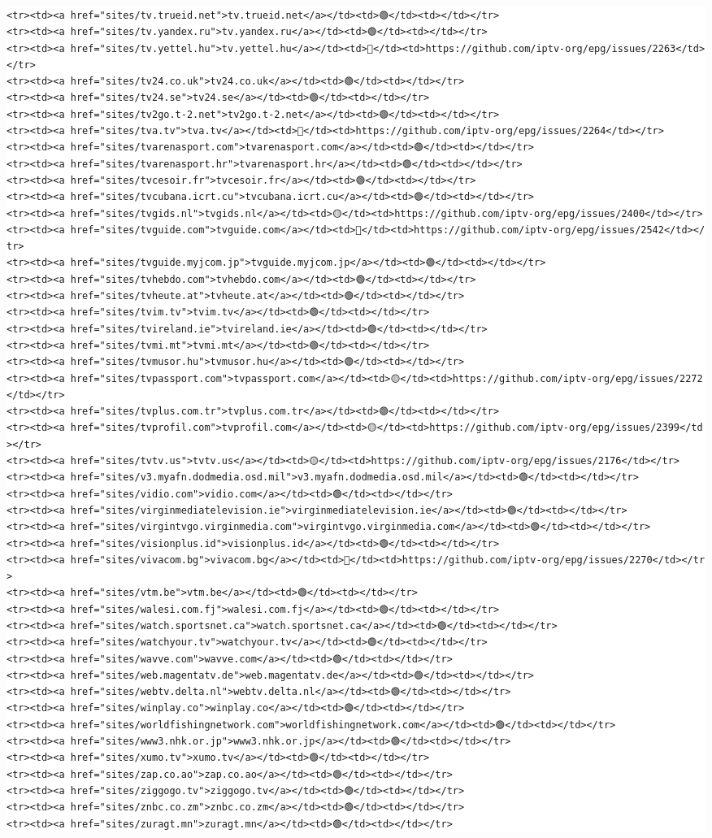     <tr><td><a href="sites/tv.trueid.net">tv.trueid.net</a></td><td>🟢</td><td></td></tr>
    <tr><td><a href="sites/tv.yandex.ru">tv.yandex.ru</a></td><td>🟢</td><td></td></tr>
    <tr><td><a href="sites/tv.yettel.hu">tv.yettel.hu</a></td><td>🔴</td><td>https://github.com/iptv-org/epg/issues/2263</td></tr>
    <tr><td><a href="sites/tv24.co.uk">tv24.co.uk</a></td><td>🟢</td><td></td></tr>
    <tr><td><a href="sites/tv24.se">tv24.se</a></td><td>🟢</td><td></td></tr>
    <tr><td><a href="sites/tv2go.t-2.net">tv2go.t-2.net</a></td><td>🟢</td><td></td></tr>
    <tr><td><a href="sites/tva.tv">tva.tv</a></td><td>🔴</td><td>https://github.com/iptv-org/epg/issues/2264</td></tr>
    <tr><td><a href="sites/tvarenasport.com">tvarenasport.com</a></td><td>🟢</td><td></td></tr>
    <tr><td><a href="sites/tvarenasport.hr">tvarenasport.hr</a></td><td>🟢</td><td></td></tr>
    <tr><td><a href="sites/tvcesoir.fr">tvcesoir.fr</a></td><td>🟢</td><td></td></tr>
    <tr><td><a href="sites/tvcubana.icrt.cu">tvcubana.icrt.cu</a></td><td>🟢</td><td></td></tr>
    <tr><td><a href="sites/tvgids.nl">tvgids.nl</a></td><td>🟡</td><td>https://github.com/iptv-org/epg/issues/2400</td></tr>
    <tr><td><a href="sites/tvguide.com">tvguide.com</a></td><td>🔴</td><td>https://github.com/iptv-org/epg/issues/2542</td></tr>
    <tr><td><a href="sites/tvguide.myjcom.jp">tvguide.myjcom.jp</a></td><td>🟢</td><td></td></tr>
    <tr><td><a href="sites/tvhebdo.com">tvhebdo.com</a></td><td>🟢</td><td></td></tr>
    <tr><td><a href="sites/tvheute.at">tvheute.at</a></td><td>🟢</td><td></td></tr>
    <tr><td><a href="sites/tvim.tv">tvim.tv</a></td><td>🟢</td><td></td></tr>
    <tr><td><a href="sites/tvireland.ie">tvireland.ie</a></td><td>🟢</td><td></td></tr>
    <tr><td><a href="sites/tvmi.mt">tvmi.mt</a></td><td>🟢</td><td></td></tr>
    <tr><td><a href="sites/tvmusor.hu">tvmusor.hu</a></td><td>🟢</td><td></td></tr>
    <tr><td><a href="sites/tvpassport.com">tvpassport.com</a></td><td>🟡</td><td>https://github.com/iptv-org/epg/issues/2272</td></tr>
    <tr><td><a href="sites/tvplus.com.tr">tvplus.com.tr</a></td><td>🟢</td><td></td></tr>
    <tr><td><a href="sites/tvprofil.com">tvprofil.com</a></td><td>🟡</td><td>https://github.com/iptv-org/epg/issues/2399</td></tr>
    <tr><td><a href="sites/tvtv.us">tvtv.us</a></td><td>🟡</td><td>https://github.com/iptv-org/epg/issues/2176</td></tr>
    <tr><td><a href="sites/v3.myafn.dodmedia.osd.mil">v3.myafn.dodmedia.osd.mil</a></td><td>🟢</td><td></td></tr>
    <tr><td><a href="sites/vidio.com">vidio.com</a></td><td>🟢</td><td></td></tr>
    <tr><td><a href="sites/virginmediatelevision.ie">virginmediatelevision.ie</a></td><td>🟢</td><td></td></tr>
    <tr><td><a href="sites/virgintvgo.virginmedia.com">virgintvgo.virginmedia.com</a></td><td>🟢</td><td></td></tr>
    <tr><td><a href="sites/visionplus.id">visionplus.id</a></td><td>🟢</td><td></td></tr>
    <tr><td><a href="sites/vivacom.bg">vivacom.bg</a></td><td>🔴</td><td>https://github.com/iptv-org/epg/issues/2270</td></tr>
    <tr><td><a href="sites/vtm.be">vtm.be</a></td><td>🟢</td><td></td></tr>
    <tr><td><a href="sites/walesi.com.fj">walesi.com.fj</a></td><td>🟢</td><td></td></tr>
    <tr><td><a href="sites/watch.sportsnet.ca">watch.sportsnet.ca</a></td><td>🟢</td><td></td></tr>
    <tr><td><a href="sites/watchyour.tv">watchyour.tv</a></td><td>🟢</td><td></td></tr>
    <tr><td><a href="sites/wavve.com">wavve.com</a></td><td>🟢</td><td></td></tr>
    <tr><td><a href="sites/web.magentatv.de">web.magentatv.de</a></td><td>🟢</td><td></td></tr>
    <tr><td><a href="sites/webtv.delta.nl">webtv.delta.nl</a></td><td>🟢</td><td></td></tr>
    <tr><td><a href="sites/winplay.co">winplay.co</a></td><td>🟢</td><td></td></tr>
    <tr><td><a href="sites/worldfishingnetwork.com">worldfishingnetwork.com</a></td><td>🟢</td><td></td></tr>
    <tr><td><a href="sites/www3.nhk.or.jp">www3.nhk.or.jp</a></td><td>🟢</td><td></td></tr>
    <tr><td><a href="sites/xumo.tv">xumo.tv</a></td><td>🟢</td><td></td></tr>
    <tr><td><a href="sites/zap.co.ao">zap.co.ao</a></td><td>🟢</td><td></td></tr>
    <tr><td><a href="sites/ziggogo.tv">ziggogo.tv</a></td><td>🟢</td><td></td></tr>
    <tr><td><a href="sites/znbc.co.zm">znbc.co.zm</a></td><td>🟢</td><td></td></tr>
    <tr><td><a href="sites/zuragt.mn">zuragt.mn</a></td><td>🟢</td><td></td></tr>
  </tbody>
</table>
